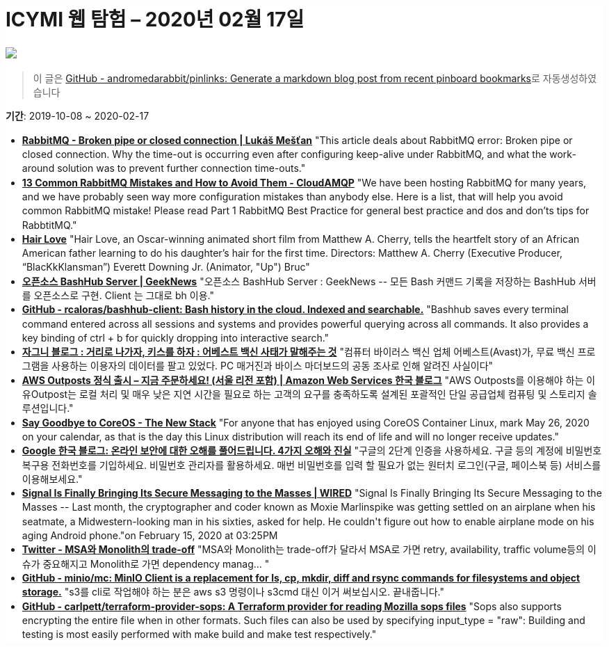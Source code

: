 # ICYMI 웹 탐험 – 2020년 02월 17일

![](https://i.picsum.photos/id/974/1920/1080.jpg)

> 이 글은 [GitHub - andromedarabbit/pinlinks: Generate a markdown blog post from recent pinboard bookmarks](https://github.com/andromedarabbit/pinlinks)로 자동생성하였습니다

**기간**: 2019-10-08 ~ 2020-02-17

* **[RabbitMQ - Broken pipe or closed connection | Lukáš Mešťan](https://lukasmestan.com/rabbitmq-broken-pipe-or-closed-connection/)**
	"This article deals about RabbitMQ error: Broken pipe or closed connection. Why the time-out is occurring even after configuring keep-alive under RabbitMQ, and what the work-around solution was to prevent further connection time-outs."
* **[13 Common RabbitMQ Mistakes and How to Avoid Them - CloudAMQP](https://www.cloudamqp.com/blog/2018-01-19-part4-rabbitmq-13-common-errors.html)**
	"We have been hosting RabbitMQ for many years, and we have probably seen way more configuration mistakes than anybody else. Here is a list, that will help you avoid common RabbitMQ mistake! Please read Part 1 RabbitMQ Best Practice for general best practice and dos and don’ts tips for RabbtitMQ."
* **[Hair Love](https://www.youtube.com/watch?v=kNw8V_Fkw28)**
	"Hair Love, an Oscar-winning animated short film from Matthew A. Cherry, tells the heartfelt story of an African American father learning to do his daughter’s hair for the first time. Directors: Matthew A. Cherry (Executive Producer, “BlacKkKlansman”) Everett Downing Jr. (Animator, "Up") Bruc"
* **[오픈소스 BashHub Server | GeekNews](https://news.hada.io/topic?id=1496)**
	"오픈소스 BashHub Server : GeekNews -- 모든 Bash 커맨드 기록을 저장하는 BashHub 서버를 오픈소스로 구현. Client 는 그대로 bh 이용."
* **[GitHub - rcaloras/bashhub-client: Bash history in the cloud. Indexed and searchable.](https://github.com/rcaloras/bashhub-client)**
	"Bashhub saves every terminal command entered across all sessions and systems and provides powerful querying across all commands. It also provides a key binding of ctrl + b for quickly dropping into interactive search."
* **[자그니 블로그 : 거리로 나가자, 키스를 하자 : 어베스트 백신 사태가 말해주는 것](http://news.egloos.com/4180487)**
	"컴퓨터 바이러스 백신 업체 어베스트(Avast)가, 무료 백신 프로그램을 사용하는 이용자의 데이터를 팔고 있었다. PC 매거진과 바이스 마더보드의 공동 조사로 인해 알려진 사실이다"
* **[AWS Outposts 정식 출시 – 지금 주문하세요! (서울 리전 포함) | Amazon Web Services 한국 블로그](https://aws.amazon.com/ko/blogs/korea/aws-outposts-now-available-order-your-racks-today/)**
	"AWS Outposts를 이용해야 하는 이유Outpost는 로컬 처리 및 매우 낮은 지연 시간을 필요로 하는 고객의 요구를 충족하도록 설계된 포괄적인 단일 공급업체 컴퓨팅 및 스토리지 솔루션입니다."
* **[Say Goodbye to CoreOS - The New Stack](https://thenewstack.io/say-goodbye-to-coreos/)**
	"For anyone that has enjoyed using CoreOS Container Linux, mark May 26, 2020 on your calendar, as that is the day this Linux distribution will reach its end of life and will no longer receive updates."
* **[Google 한국 블로그: 온라인 보안에 대한 오해를 풀어드립니다. 4가지 오해와 진실](https://korea.googleblog.com/2020/02/safer-internet-day5.html)**
	"구글의 2단계 인증을 사용하세요. 구글 등의 계정에 비밀번호 복구용 전화번호를 기입하세요. 비밀번호 관리자를 활용하세요. 매번 비밀번호를 입력 할 필요가 없는 원터치 로그인(구글, 페이스북 등) 서비스를 이용해보세요."
* **[Signal Is Finally Bringing Its Secure Messaging to the Masses | WIRED](https://www.wired.com/story/signal-encrypted-messaging-features-mainstream/)**
	"Signal Is Finally Bringing Its Secure Messaging to the Masses -- Last month, the cryptographer and coder known as Moxie Marlinspike was getting settled on an airplane when his seatmate, a Midwestern-looking man in his sixties, asked for help. He couldn't figure out how to enable airplane mode on his aging Android phone."on February 15, 2020 at 03:25PM
* **[Twitter - MSA와 Monolith의 trade-off](https://twitter.com/i/web/status/1228440374928003074)**
	"MSA와 Monolith는 trade-off가 달라서 MSA로 가면 retry, availability, traffic volume등의 이슈가 중요해지고 Monolith로 가면 dependency manag… "
* **[GitHub - minio/mc: MinIO Client is a replacement for ls, cp, mkdir, diff and rsync commands for filesystems and object storage.](https://github.com/minio/mc)**
	"s3를 cli로 작업해야 하는 분은 aws s3 명령이나 s3cmd 대신 이거 써보십시오. 끝내줍니다."
* **[GitHub - carlpett/terraform-provider-sops: A Terraform provider for reading Mozilla sops files](https://github.com/carlpett/terraform-provider-sops)**
	"Sops also supports encrypting the entire file when in other formats. Such files can also be used by specifying input_type = "raw": Building and testing is most easily performed with make build and make test respectively."